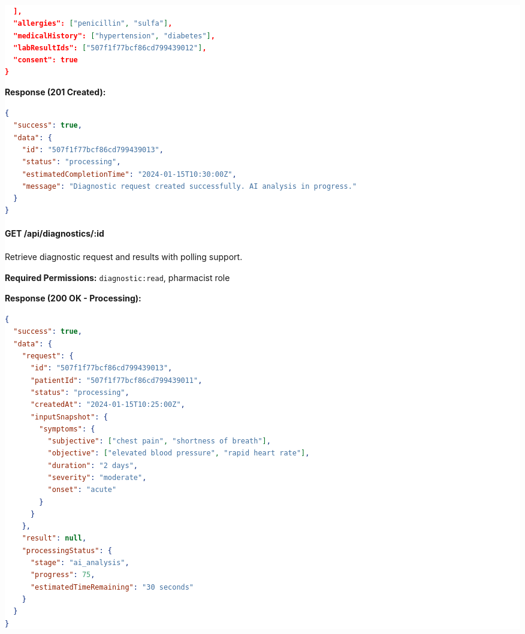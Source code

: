 ```json
  ],
  "allergies": ["penicillin", "sulfa"],
  "medicalHistory": ["hypertension", "diabetes"],
  "labResultIds": ["507f1f77bcf86cd799439012"],
  "consent": true
}
```

**Response (201 Created):**

```json
{
  "success": true,
  "data": {
    "id": "507f1f77bcf86cd799439013",
    "status": "processing",
    "estimatedCompletionTime": "2024-01-15T10:30:00Z",
    "message": "Diagnostic request created successfully. AI analysis in progress."
  }
}
```

#### GET /api/diagnostics/:id

Retrieve diagnostic request and results with polling support.

**Required Permissions:** `diagnostic:read`, pharmacist role

**Response (200 OK - Processing):**

```json
{
  "success": true,
  "data": {
    "request": {
      "id": "507f1f77bcf86cd799439013",
      "patientId": "507f1f77bcf86cd799439011",
      "status": "processing",
      "createdAt": "2024-01-15T10:25:00Z",
      "inputSnapshot": {
        "symptoms": {
          "subjective": ["chest pain", "shortness of breath"],
          "objective": ["elevated blood pressure", "rapid heart rate"],
          "duration": "2 days",
          "severity": "moderate",
          "onset": "acute"
        }
      }
    },
    "result": null,
    "processingStatus": {
      "stage": "ai_analysis",
      "progress": 75,
      "estimatedTimeRemaining": "30 seconds"
    }
  }
}
```
